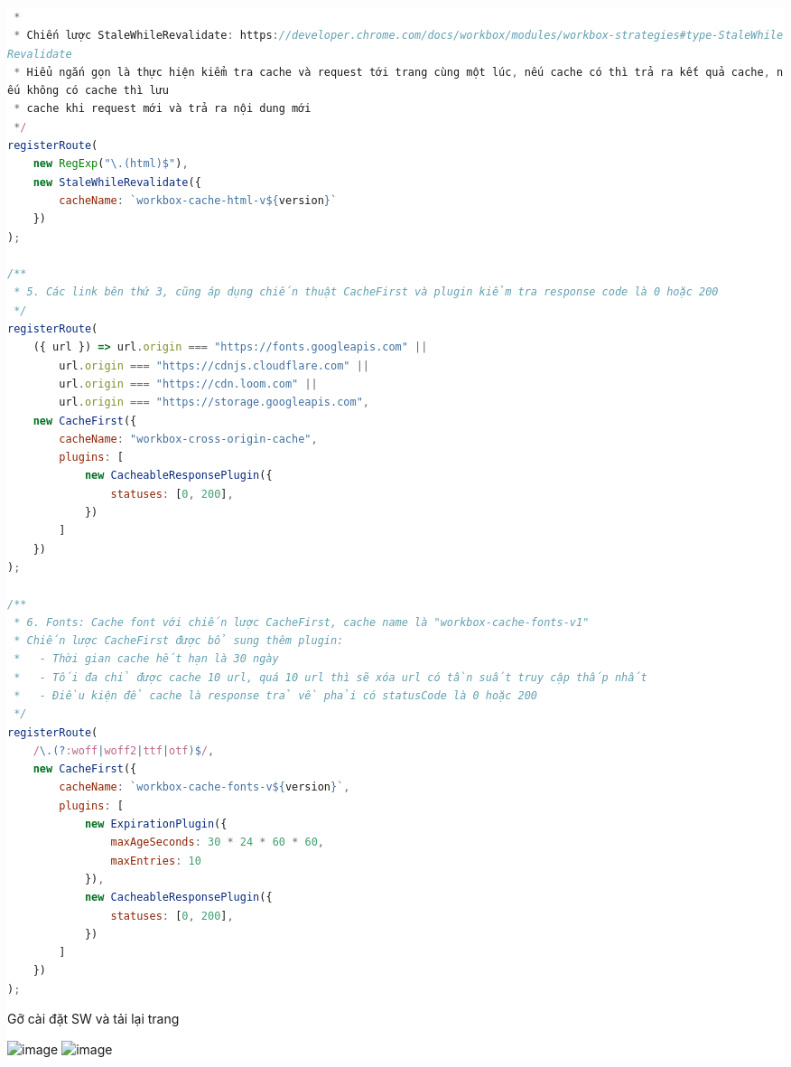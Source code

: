 ```js
 * 
 * Chiến lược StaleWhileRevalidate: https://developer.chrome.com/docs/workbox/modules/workbox-strategies#type-StaleWhileRevalidate
 * Hiểu ngắn gọn là thực hiện kiểm tra cache và request tới trang cùng một lúc, nếu cache có thì trả ra kết quả cache, nếu không có cache thì lưu
 * cache khi request mới và trả ra nội dung mới
 */
registerRoute(
    new RegExp("\.(html)$"),
    new StaleWhileRevalidate({
        cacheName: `workbox-cache-html-v${version}`
    })
);

/**
 * 5. Các link bên thứ 3, cũng áp dụng chiến thuật CacheFirst và plugin kiểm tra response code là 0 hoặc 200
 */
registerRoute(
    ({ url }) => url.origin === "https://fonts.googleapis.com" ||
        url.origin === "https://cdnjs.cloudflare.com" ||
        url.origin === "https://cdn.loom.com" ||
        url.origin === "https://storage.googleapis.com",
    new CacheFirst({
        cacheName: "workbox-cross-origin-cache",
        plugins: [
            new CacheableResponsePlugin({
                statuses: [0, 200],
            })
        ]
    })
);

/**
 * 6. Fonts: Cache font với chiến lược CacheFirst, cache name là "workbox-cache-fonts-v1"
 * Chiến lược CacheFirst được bổ sung thêm plugin:
 *   - Thời gian cache hết hạn là 30 ngày
 *   - Tối đa chỉ được cache 10 url, quá 10 url thì sẽ xóa url có tần suất truy cập thấp nhất
 *   - Điều kiện để cache là response trả về phải có statusCode là 0 hoặc 200
 */
registerRoute(
    /\.(?:woff|woff2|ttf|otf)$/,
    new CacheFirst({
        cacheName: `workbox-cache-fonts-v${version}`,
        plugins: [
            new ExpirationPlugin({
                maxAgeSeconds: 30 * 24 * 60 * 60,
                maxEntries: 10
            }),
            new CacheableResponsePlugin({
                statuses: [0, 200],
            })
        ]
    })
);
```

Gỡ cài đặt SW và tải lại trang

![image](https://github.com/user-attachments/assets/937c5019-86ba-4ea2-a372-8e6878d5ab1b)
![image](https://github.com/user-attachments/assets/da58ce9d-eee3-474f-b844-da78a7c59f8e)
